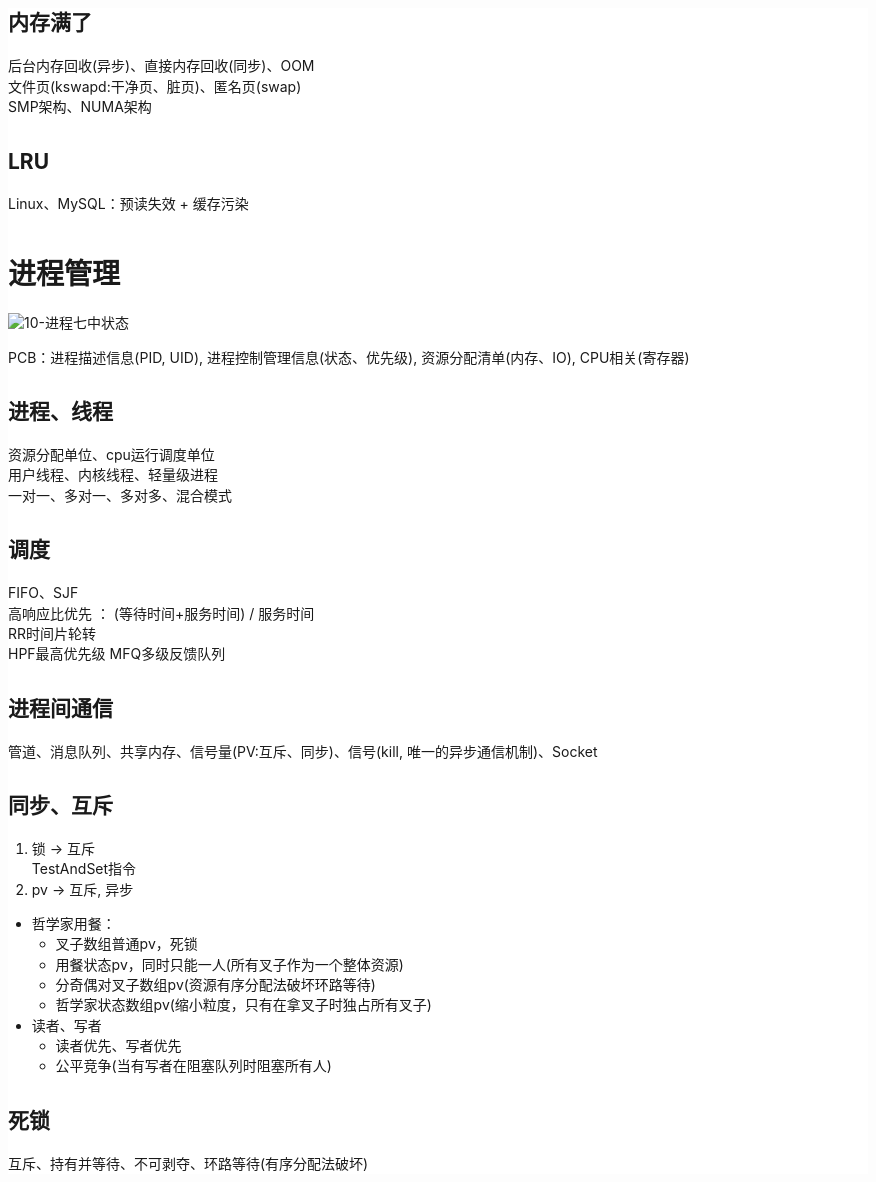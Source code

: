 ## 内存满了
后台内存回收(异步)、直接内存回收(同步)、OOM  
文件页(kswapd:干净页、脏页)、匿名页(swap)  
SMP架构、NUMA架构

## LRU
Linux、MySQL：预读失效 + 缓存污染

# 进程管理
![10-进程七中状态](https://raw.githubusercontent.com/zhongmaomao/img/master//md/pictures/10-进程七中状态.webp)

PCB：进程描述信息(PID, UID), 进程控制管理信息(状态、优先级), 资源分配清单(内存、IO), CPU相关(寄存器)

## 进程、线程  
资源分配单位、cpu运行调度单位  
用户线程、内核线程、轻量级进程  
一对一、多对一、多对多、混合模式

## 调度

FIFO、SJF  
高响应比优先 ： (等待时间+服务时间) / 服务时间  
RR时间片轮转  
HPF最高优先级
MFQ多级反馈队列  

## 进程间通信
管道、消息队列、共享内存、信号量(PV:互斥、同步)、信号(kill, 唯一的异步通信机制)、Socket

## 同步、互斥
1. 锁 -> 互斥  
   TestAndSet指令
2. pv -> 互斥, 异步

- 哲学家用餐：
  - 叉子数组普通pv，死锁
  - 用餐状态pv，同时只能一人(所有叉子作为一个整体资源)
  - 分奇偶对叉子数组pv(资源有序分配法破坏环路等待)
  - 哲学家状态数组pv(缩小粒度，只有在拿叉子时独占所有叉子)
- 读者、写者
  - 读者优先、写者优先
  - 公平竞争(当有写者在阻塞队列时阻塞所有人)

## 死锁
互斥、持有并等待、不可剥夺、环路等待(有序分配法破坏)
